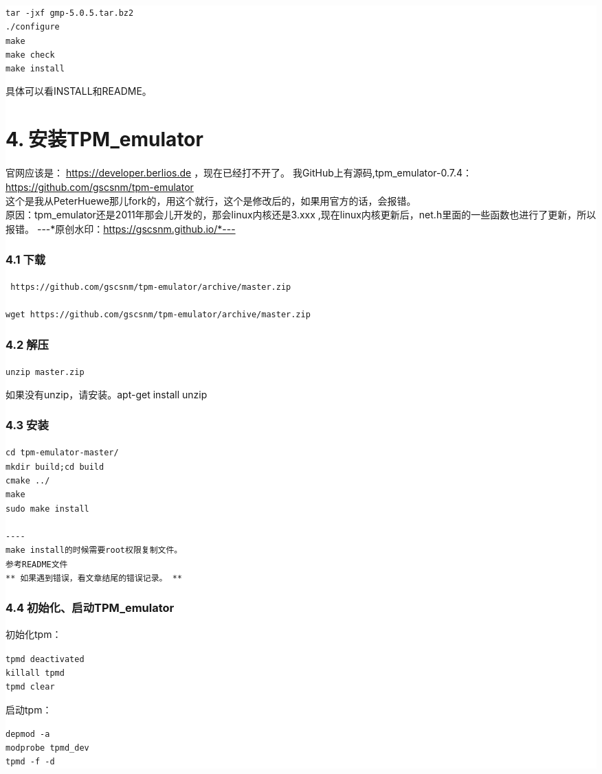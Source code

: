 	tar -jxf gmp-5.0.5.tar.bz2
	./configure
	make
	make check
	make install
具体可以看INSTALL和README。


# 4. 安装TPM_emulator
官网应该是： https://developer.berlios.de ，现在已经打不开了。
我GitHub上有源码,tpm_emulator-0.7.4：
https://github.com/gscsnm/tpm-emulator   
这个是我从PeterHuewe那儿fork的，用这个就行，这个是修改后的，如果用官方的话，会报错。  
原因：tpm_emulator还是2011年那会儿开发的，那会linux内核还是3.xxx  ,现在linux内核更新后，net.h里面的一些函数也进行了更新，所以报错。
---*原创水印：https://gscsnm.github.io/*---

### 4.1 下载
	 https://github.com/gscsnm/tpm-emulator/archive/master.zip

	wget https://github.com/gscsnm/tpm-emulator/archive/master.zip

### 4.2 解压

	unzip master.zip
如果没有unzip，请安装。apt-get install unzip

### 4.3 安装

	cd tpm-emulator-master/
	mkdir build;cd build
	cmake ../
	make
	sudo make install

	----
	make install的时候需要root权限复制文件。
	参考README文件
	** 如果遇到错误，看文章结尾的错误记录。 **

### 4.4 初始化、启动TPM_emulator

初始化tpm：

	tpmd deactivated
	killall tpmd
	tpmd clear    

启动tpm：  

	depmod -a
	modprobe tpmd_dev
	tpmd -f -d
